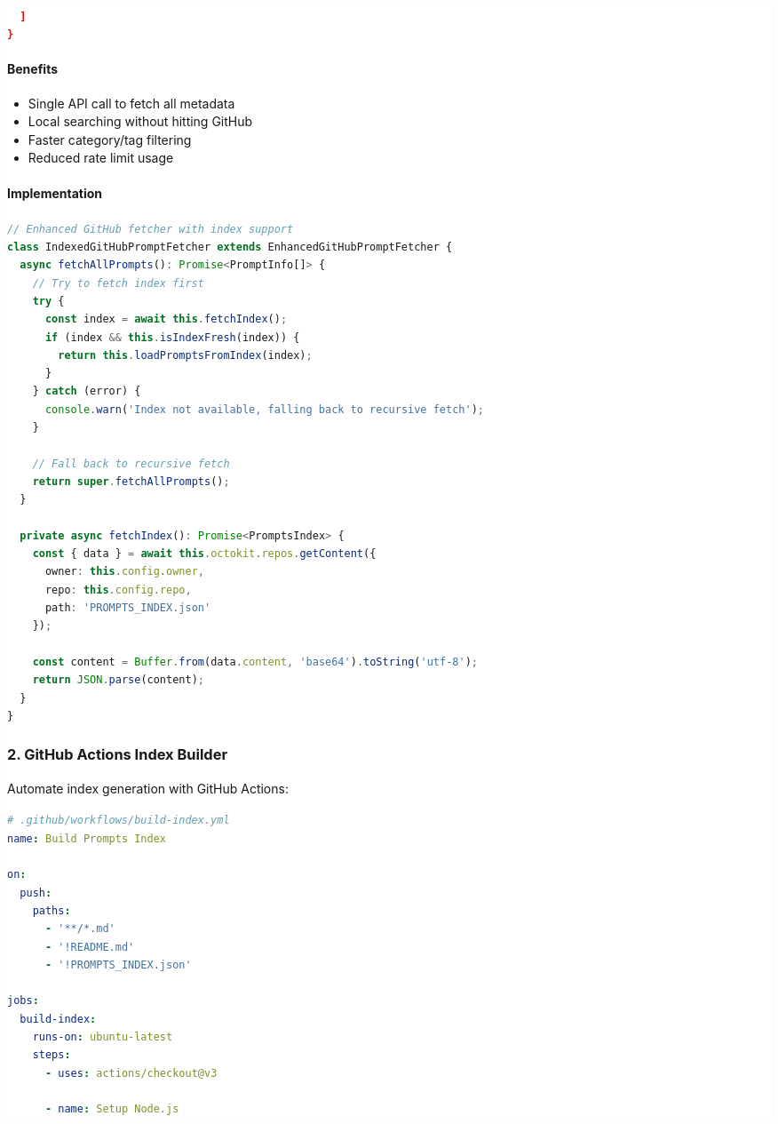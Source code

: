 ```json
  ]
}
```

#### Benefits
- Single API call to fetch all metadata
- Local searching without hitting GitHub
- Faster category/tag filtering
- Reduced rate limit usage

#### Implementation

```typescript
// Enhanced GitHub fetcher with index support
class IndexedGitHubPromptFetcher extends EnhancedGitHubPromptFetcher {
  async fetchAllPrompts(): Promise<PromptInfo[]> {
    // Try to fetch index first
    try {
      const index = await this.fetchIndex();
      if (index && this.isIndexFresh(index)) {
        return this.loadPromptsFromIndex(index);
      }
    } catch (error) {
      console.warn('Index not available, falling back to recursive fetch');
    }
    
    // Fall back to recursive fetch
    return super.fetchAllPrompts();
  }
  
  private async fetchIndex(): Promise<PromptsIndex> {
    const { data } = await this.octokit.repos.getContent({
      owner: this.config.owner,
      repo: this.config.repo,
      path: 'PROMPTS_INDEX.json'
    });
    
    const content = Buffer.from(data.content, 'base64').toString('utf-8');
    return JSON.parse(content);
  }
}
```

### 2. GitHub Actions Index Builder

Automate index generation with GitHub Actions:

```yaml
# .github/workflows/build-index.yml
name: Build Prompts Index

on:
  push:
    paths:
      - '**/*.md'
      - '!README.md'
      - '!PROMPTS_INDEX.json'

jobs:
  build-index:
    runs-on: ubuntu-latest
    steps:
      - uses: actions/checkout@v3
      
      - name: Setup Node.js
```